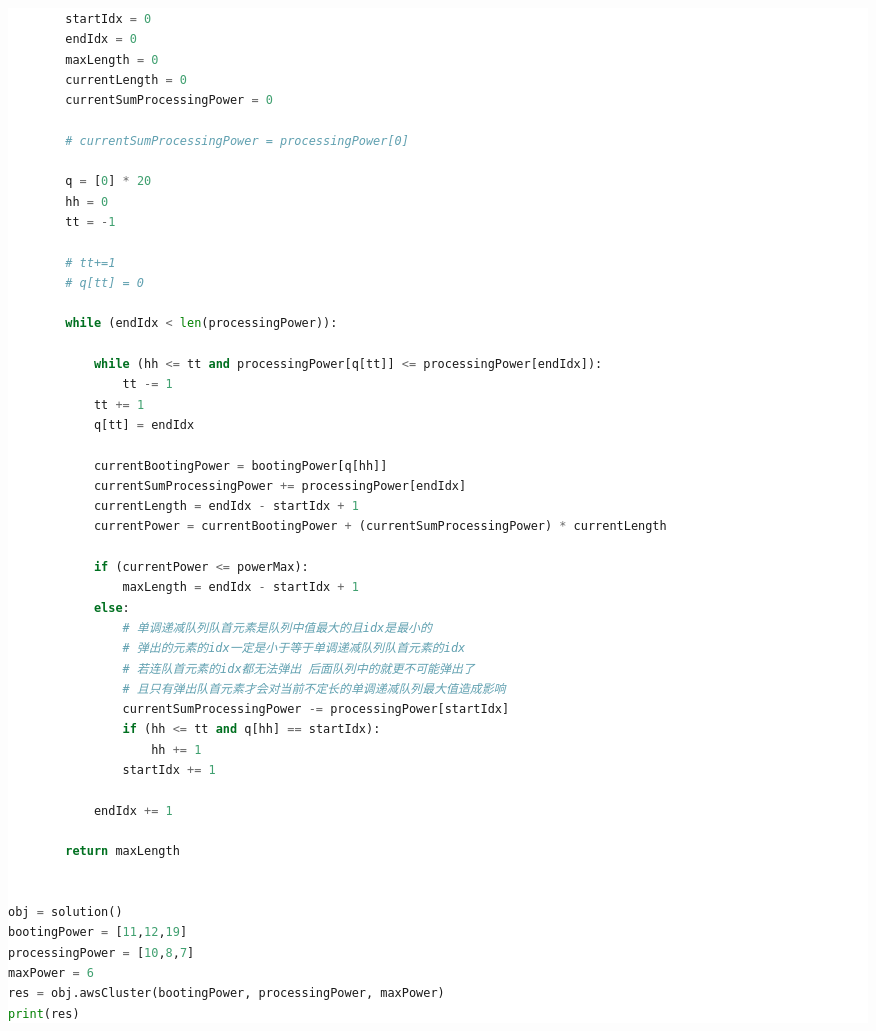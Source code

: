 ```python
        startIdx = 0
        endIdx = 0
        maxLength = 0
        currentLength = 0
        currentSumProcessingPower = 0

        # currentSumProcessingPower = processingPower[0]
        
        q = [0] * 20
        hh = 0
        tt = -1
 
        # tt+=1
        # q[tt] = 0

        while (endIdx < len(processingPower)):
            
            while (hh <= tt and processingPower[q[tt]] <= processingPower[endIdx]):
                tt -= 1
            tt += 1
            q[tt] = endIdx

            currentBootingPower = bootingPower[q[hh]]
            currentSumProcessingPower += processingPower[endIdx]
            currentLength = endIdx - startIdx + 1
            currentPower = currentBootingPower + (currentSumProcessingPower) * currentLength

            if (currentPower <= powerMax):
                maxLength = endIdx - startIdx + 1
            else:
                # 单调递减队列队首元素是队列中值最大的且idx是最小的
                # 弹出的元素的idx一定是小于等于单调递减队列队首元素的idx
                # 若连队首元素的idx都无法弹出 后面队列中的就更不可能弹出了
                # 且只有弹出队首元素才会对当前不定长的单调递减队列最大值造成影响 
                currentSumProcessingPower -= processingPower[startIdx]
                if (hh <= tt and q[hh] == startIdx):
                    hh += 1
                startIdx += 1
            
            endIdx += 1

        return maxLength
 
        
obj = solution()
bootingPower = [11,12,19]
processingPower = [10,8,7]
maxPower = 6
res = obj.awsCluster(bootingPower, processingPower, maxPower)
print(res) 
```
